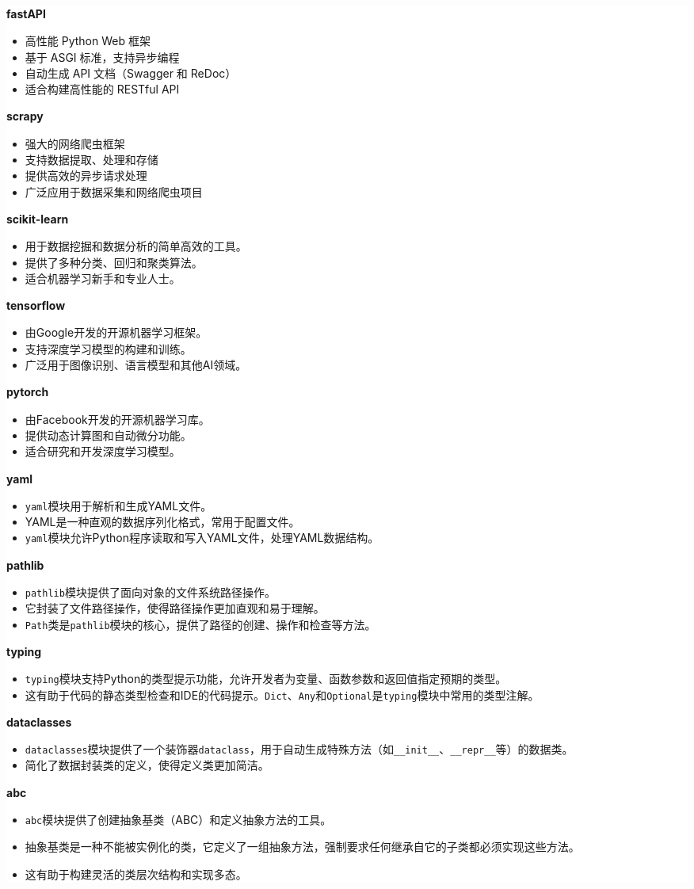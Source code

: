 **fastAPI**

- 高性能 Python Web 框架
- 基于 ASGI 标准，支持异步编程
- 自动生成 API 文档（Swagger 和 ReDoc）
- 适合构建高性能的 RESTful API

**scrapy**

- 强大的网络爬虫框架
- 支持数据提取、处理和存储
- 提供高效的异步请求处理
- 广泛应用于数据采集和网络爬虫项目

**scikit-learn**

- 用于数据挖掘和数据分析的简单高效的工具。
- 提供了多种分类、回归和聚类算法。
- 适合机器学习新手和专业人士。

**tensorflow**

- 由Google开发的开源机器学习框架。
- 支持深度学习模型的构建和训练。
- 广泛用于图像识别、语言模型和其他AI领域。

**pytorch**

- 由Facebook开发的开源机器学习库。
- 提供动态计算图和自动微分功能。
- 适合研究和开发深度学习模型。

**yaml**

- `yaml`模块用于解析和生成YAML文件。
- YAML是一种直观的数据序列化格式，常用于配置文件。
- `yaml`模块允许Python程序读取和写入YAML文件，处理YAML数据结构。

**pathlib**

- `pathlib`模块提供了面向对象的文件系统路径操作。
- 它封装了文件路径操作，使得路径操作更加直观和易于理解。
- `Path`类是`pathlib`模块的核心，提供了路径的创建、操作和检查等方法。

**typing**

- `typing`模块支持Python的类型提示功能，允许开发者为变量、函数参数和返回值指定预期的类型。
- 这有助于代码的静态类型检查和IDE的代码提示。`Dict`、`Any`和`Optional`是`typing`模块中常用的类型注解。

**dataclasses**

- `dataclasses`模块提供了一个装饰器`dataclass`，用于自动生成特殊方法（如`__init__`、`__repr__`等）的数据类。
- 简化了数据封装类的定义，使得定义类更加简洁。

**abc**

- `abc`模块提供了创建抽象基类（ABC）和定义抽象方法的工具。

- 抽象基类是一种不能被实例化的类，它定义了一组抽象方法，强制要求任何继承自它的子类都必须实现这些方法。

- 这有助于构建灵活的类层次结构和实现多态。
